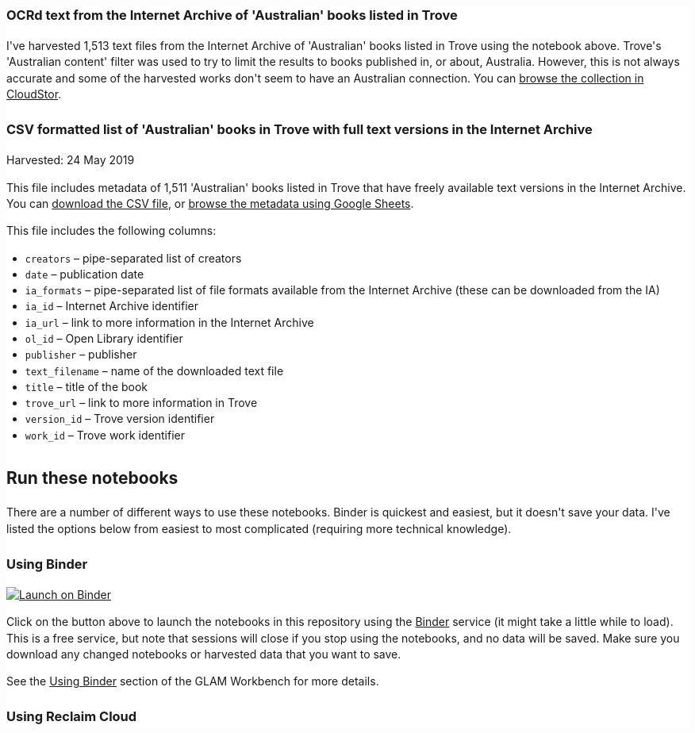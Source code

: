 ### OCRd text from the Internet Archive of 'Australian' books listed in Trove  
I've harvested 1,513 text files from the Internet Archive of 'Australian' books listed in Trove using the notebook above. Trove's 'Australian content' filter was used to try to limit the results to books published in, or about, Australia. However, this is not always accurate and some of the harvested works don't seem to have an Australian connection. You can [browse the collection in CloudStor](https://cloudstor.aarnet.edu.au/plus/s/3h3GHfS3tQTDLaX).

### CSV formatted list of 'Australian' books in Trove with full text versions in the Internet Archive
Harvested: 24 May 2019

This file includes metadata of 1,511 'Australian' books listed in Trove that have freely available text versions in the Internet Archive. You can [download the CSV file](https://github.com/GLAM-Workbench/trove-books/blob/master/trove-books-in-ia.csv), or [browse the metadata using Google Sheets](https://docs.google.com/spreadsheets/d/1QgWaziVsryBaL-TX_iqoR_RmAwUy6CJ82CcYApoHkHA/edit?usp=sharing).

This file includes the following columns:

* `creators` – pipe-separated list of creators
* `date` – publication date
* `ia_formats` – pipe-separated list of file formats available from the Internet Archive (these can be downloaded from the IA)
* `ia_id` – Internet Archive identifier
* `ia_url` – link to more information in the Internet Archive
* `ol_id` – Open Library identifier
* `publisher` – publisher
* `text_filename` – name of the downloaded text file
* `title` – title of the book
* `trove_url` – link to more information in Trove
* `version_id` – Trove version identifier
* `work_id` – Trove work identifier

## Run these notebooks

There are a number of different ways to use these notebooks. Binder is quickest and easiest, but it doesn't save your data. I've listed the options below from easiest to most complicated (requiring more technical knowledge).

### Using Binder

[![Launch on Binder](https://mybinder.org/badge_logo.svg)](https://mybinder.org/v2/gh/GLAM-Workbench/trove-books/master?urlpath=lab/tree/index.md)

Click on the button above to launch the notebooks in this repository using the [Binder](https://mybinder.org/) service (it might take a little while to load). This is a free service, but note that sessions will close if you stop using the notebooks, and no data will be saved. Make sure you download any changed notebooks or harvested data that you want to save.

See the [Using Binder](https://glam-workbench.net/using-binder/) section of the GLAM Workbench for more details.

### Using Reclaim Cloud
